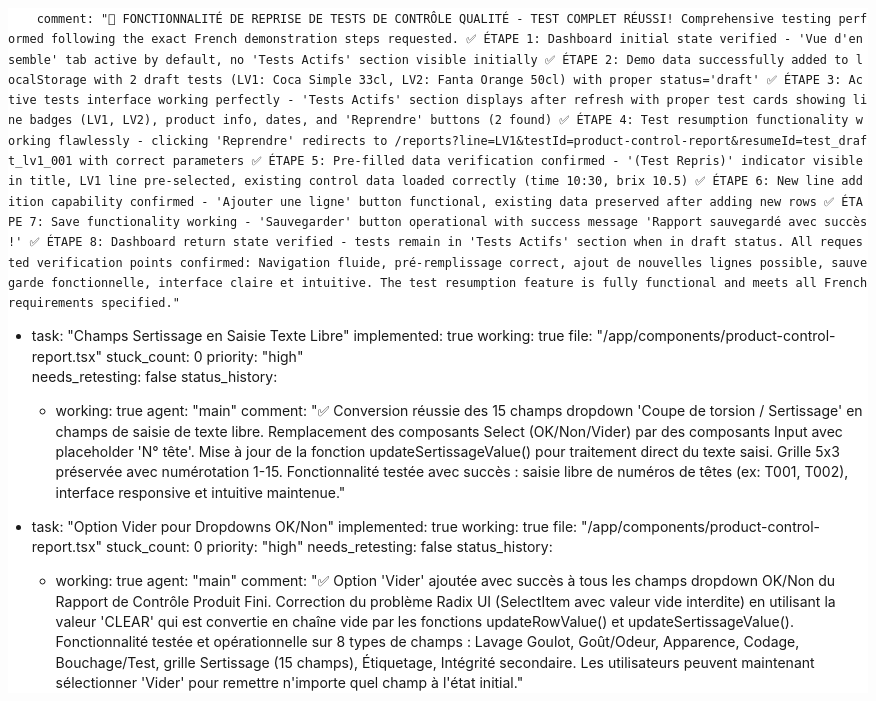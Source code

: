         comment: "🎯 FONCTIONNALITÉ DE REPRISE DE TESTS DE CONTRÔLE QUALITÉ - TEST COMPLET RÉUSSI! Comprehensive testing performed following the exact French demonstration steps requested. ✅ ÉTAPE 1: Dashboard initial state verified - 'Vue d'ensemble' tab active by default, no 'Tests Actifs' section visible initially ✅ ÉTAPE 2: Demo data successfully added to localStorage with 2 draft tests (LV1: Coca Simple 33cl, LV2: Fanta Orange 50cl) with proper status='draft' ✅ ÉTAPE 3: Active tests interface working perfectly - 'Tests Actifs' section displays after refresh with proper test cards showing line badges (LV1, LV2), product info, dates, and 'Reprendre' buttons (2 found) ✅ ÉTAPE 4: Test resumption functionality working flawlessly - clicking 'Reprendre' redirects to /reports?line=LV1&testId=product-control-report&resumeId=test_draft_lv1_001 with correct parameters ✅ ÉTAPE 5: Pre-filled data verification confirmed - '(Test Repris)' indicator visible in title, LV1 line pre-selected, existing control data loaded correctly (time 10:30, brix 10.5) ✅ ÉTAPE 6: New line addition capability confirmed - 'Ajouter une ligne' button functional, existing data preserved after adding new rows ✅ ÉTAPE 7: Save functionality working - 'Sauvegarder' button operational with success message 'Rapport sauvegardé avec succès !' ✅ ÉTAPE 8: Dashboard return state verified - tests remain in 'Tests Actifs' section when in draft status. All requested verification points confirmed: Navigation fluide, pré-remplissage correct, ajout de nouvelles lignes possible, sauvegarde fonctionnelle, interface claire et intuitive. The test resumption feature is fully functional and meets all French requirements specified."

  - task: "Champs Sertissage en Saisie Texte Libre"
    implemented: true
    working: true
    file: "/app/components/product-control-report.tsx"
    stuck_count: 0
    priority: "high"  
    needs_retesting: false
    status_history:
      - working: true
        agent: "main"
        comment: "✅ Conversion réussie des 15 champs dropdown 'Coupe de torsion / Sertissage' en champs de saisie de texte libre. Remplacement des composants Select (OK/Non/Vider) par des composants Input avec placeholder 'N° tête'. Mise à jour de la fonction updateSertissageValue() pour traitement direct du texte saisi. Grille 5x3 préservée avec numérotation 1-15. Fonctionnalité testée avec succès : saisie libre de numéros de têtes (ex: T001, T002), interface responsive et intuitive maintenue."

  - task: "Option Vider pour Dropdowns OK/Non"
    implemented: true
    working: true
    file: "/app/components/product-control-report.tsx"
    stuck_count: 0
    priority: "high"
    needs_retesting: false
    status_history:
      - working: true
        agent: "main"
        comment: "✅ Option 'Vider' ajoutée avec succès à tous les champs dropdown OK/Non du Rapport de Contrôle Produit Fini. Correction du problème Radix UI (SelectItem avec valeur vide interdite) en utilisant la valeur 'CLEAR' qui est convertie en chaîne vide par les fonctions updateRowValue() et updateSertissageValue(). Fonctionnalité testée et opérationnelle sur 8 types de champs : Lavage Goulot, Goût/Odeur, Apparence, Codage, Bouchage/Test, grille Sertissage (15 champs), Étiquetage, Intégrité secondaire. Les utilisateurs peuvent maintenant sélectionner 'Vider' pour remettre n'importe quel champ à l'état initial."
